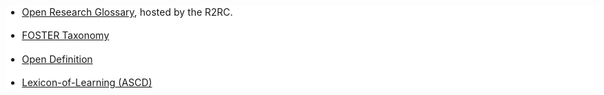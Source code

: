* [Open Research Glossary](http://www.righttoresearch.org/resources/OpenResearchGlossary/index.shtml), hosted by the R2RC.

* [FOSTER Taxonomy](https://www.fosteropenscience.eu/foster-taxonomy/open-science-definition)

* [Open Definition](http://opendefinition.org/)

* [Lexicon-of-Learning (ASCD)](http://www.ascd.org/Publications/Lexicon-of-Learning/table-of-contents.aspx)

